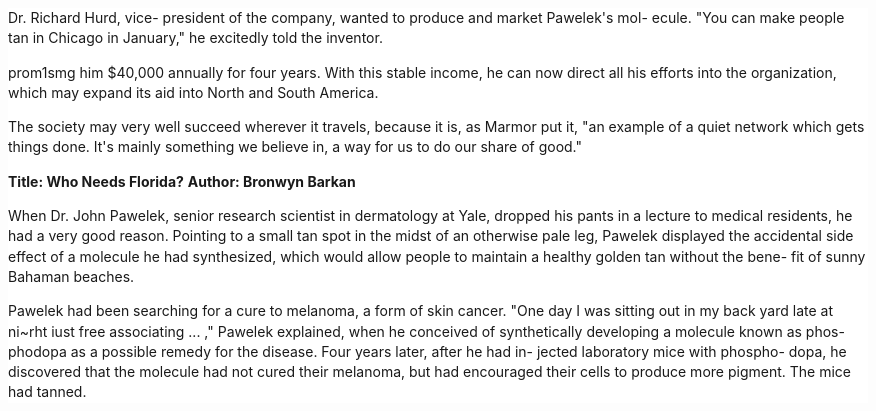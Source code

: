 Dr. 
Richard Hurd, 
vice-
president of the company, wanted to 
produce and market Pawelek's mol-
ecule. "You can make people tan in 
Chicago in January," he excitedly told 
the inventor. 

prom1smg him $40,000 annually for 
four years. With this stable income, he 
can now direct all his efforts into the 
organization, which may expand its 
aid into North and South America. 

The society may very well succeed 
wherever it travels, because it is, as 
Marmor put it, "an example of a quiet 
network which gets things done. It's 
mainly something we believe in, a way 
for us to do our share of good." 


**Title: Who Needs Florida?**
**Author: Bronwyn Barkan**

When 
Dr. John Pawelek, 
senior 
research scientist in dermatology at 
Yale, dropped his pants in a lecture to 
medical residents, he had a very good 
reason. Pointing to a small tan spot in 
the midst of an otherwise pale leg, 
Pawelek displayed the accidental side 
effect of a molecule he had synthesized, 
which would allow people to maintain 
a healthy golden tan without the bene-
fit of sunny Bahaman beaches. 

Pawelek had been searching for a 
cure to melanoma, a form of skin 
cancer. "One day I was sitting out in 
my back yard late at ni~rht iust free 
associating ... ," Pawelek explained, 
when he conceived of synthetically 
developing a molecule known as phos-
phodopa as a possible remedy for the 
disease. Four years later, after he had in-
jected laboratory mice with phospho-
dopa, he discovered that the molecule 
had not cured their melanoma, but had 
encouraged their cells to produce more 
pigment. The mice had tanned. 
